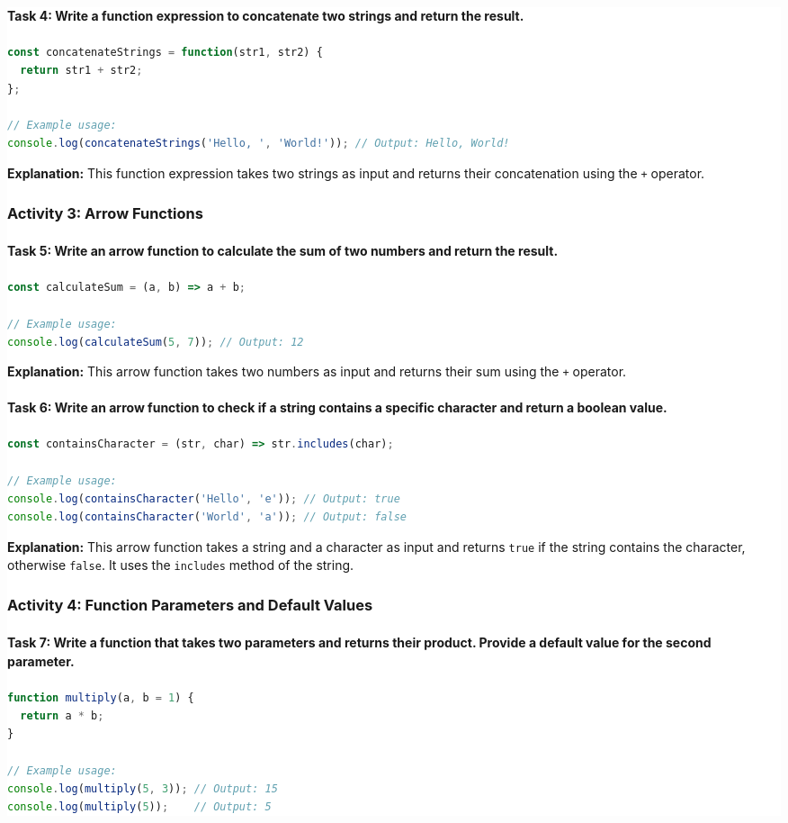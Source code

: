 #### Task 4: Write a function expression to concatenate two strings and return the result.

```javascript
const concatenateStrings = function(str1, str2) {
  return str1 + str2;
};

// Example usage:
console.log(concatenateStrings('Hello, ', 'World!')); // Output: Hello, World!
```

**Explanation:** This function expression takes two strings as input and returns their concatenation using the `+` operator.

### Activity 3: Arrow Functions

#### Task 5: Write an arrow function to calculate the sum of two numbers and return the result.

```javascript
const calculateSum = (a, b) => a + b;

// Example usage:
console.log(calculateSum(5, 7)); // Output: 12
```

**Explanation:** This arrow function takes two numbers as input and returns their sum using the `+` operator.

#### Task 6: Write an arrow function to check if a string contains a specific character and return a boolean value.

```javascript
const containsCharacter = (str, char) => str.includes(char);

// Example usage:
console.log(containsCharacter('Hello', 'e')); // Output: true
console.log(containsCharacter('World', 'a')); // Output: false
```

**Explanation:** This arrow function takes a string and a character as input and returns `true` if the string contains the character, otherwise `false`. It uses the `includes` method of the string.

### Activity 4: Function Parameters and Default Values

#### Task 7: Write a function that takes two parameters and returns their product. Provide a default value for the second parameter.

```javascript
function multiply(a, b = 1) {
  return a * b;
}

// Example usage:
console.log(multiply(5, 3)); // Output: 15
console.log(multiply(5));    // Output: 5
```
